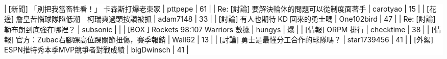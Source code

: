 | \[新聞\] 「別把我當畜牲看！」 卡森斯打爆老東家                                                                                                                                                                                                                                                                                                                                                                                                                                                                                                                | pttpepe      | 61      |
| Re: \[討論\] 要解決輪休的問題可以從制度面著手                                                                                                                                                                                                                                                                                                                                                                                                                                                                                                                 | carotyao     | 15      |
| \[花邊\] 詹皇苦惱球隊陷低潮　柯瑞爽過頭按讚被抓                                                                                                                                                                                                                                                                                                                                                                                                                                                                                                               | adam7148     | 33      |
| \[討論\] 有人也期待 KD 回來的勇士嗎                                                                                                                                                                                                                                                                                                                                                                                                                                                                                                                           | One102bird   | 47      |
| Re: \[討論\] 勒布朗到底強在哪裡？                                                                                                                                                                                                                                                                                                                                                                                                                                                                                                                             | subsonic     |         |
| \[BOX \] Rockets 98:107 Warriors 數據                                                                                                                                                                                                                                                                                                                                                                                                                                                                                                                         | hungys       | 爆      |
| \[情報\] ORPM 排行                                                                                                                                                                                                                                                                                                                                                                                                                                                                                                                                            | checktime    | 38      |
| \[情報\] 官方：Zubac右腳踝高位踝關節扭傷，賽季報銷                                                                                                                                                                                                                                                                                                                                                                                                                                                                                                            | Wall62       | 13      |
| \[討論\] 勇士是最懂分工合作的球隊嗎？                                                                                                                                                                                                                                                                                                                                                                                                                                                                                                                         | star1739456  | 41      |
| \[外絮\] ESPN推特秀本季MVP競爭者對戰成績                                                                                                                                                                                                                                                                                                                                                                                                                                                                                                                      | bigDwinsch   | 41      |